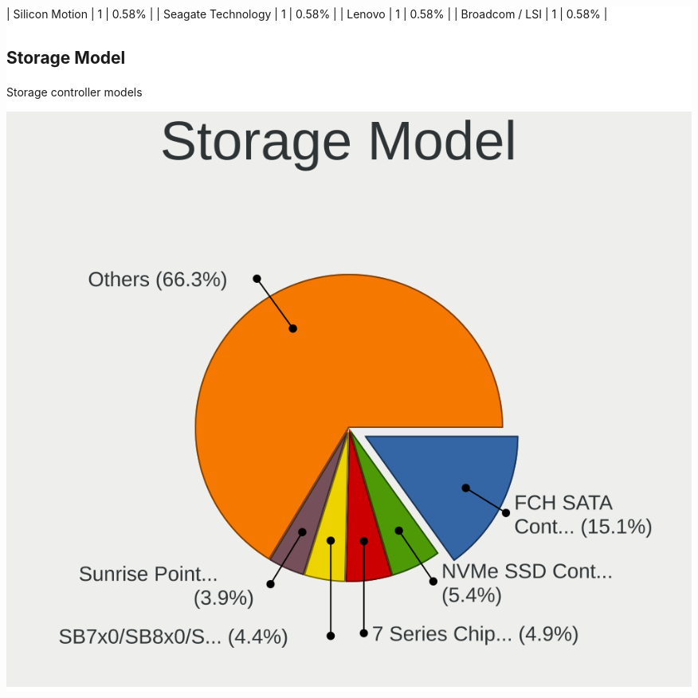 | Silicon Motion               | 1         | 0.58%   |
| Seagate Technology           | 1         | 0.58%   |
| Lenovo                       | 1         | 0.58%   |
| Broadcom / LSI               | 1         | 0.58%   |

Storage Model
-------------

Storage controller models

![Storage Model](./All/images/pie_chart/storage_model.svg)

